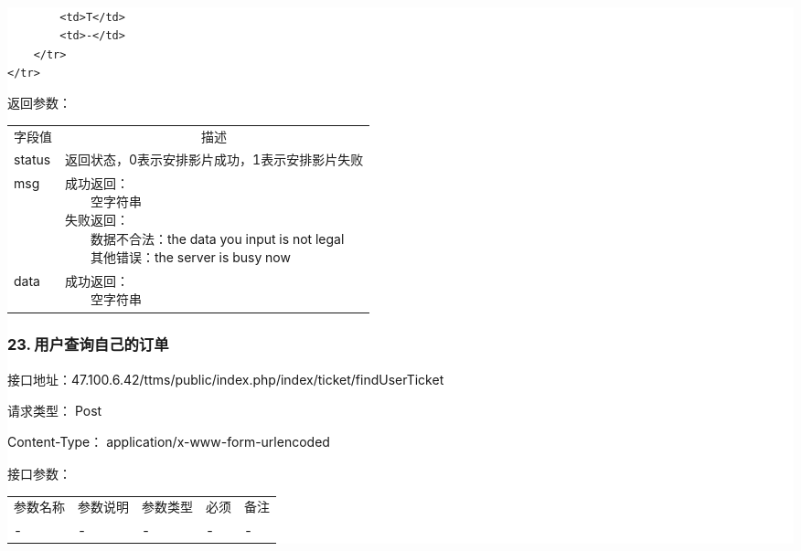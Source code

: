 			<td>T</td>
			<td>-</td>
		</tr>
	</tr>
</table>


返回参数： <br>

<table>
	<tr>
		<tr>
			<td><center>字段值</center></td>
			<td><center>描述</center></td>
		</tr>
		<tr>
			<td>status</td>
			<td>返回状态，0表示安排影片成功，1表示安排影片失败</td>
		</tr>
		<tr>
			<td>msg</td>
			<td>成功返回：<br>
				&emsp;&emsp;空字符串<br>
				失败返回：<br>
				&emsp;&emsp;数据不合法：the data you input is not legal<br>
				&emsp;&emsp;其他错误：the server is busy now
			</td>
		</tr>
		<tr>
			<td>data</td>
			<td>成功返回：<br>
				&emsp;&emsp;空字符串		
			</td>
		</tr>
	</tr>
</table>

### 23. 用户查询自己的订单

接口地址：47.100.6.42/ttms/public/index.php/index/ticket/findUserTicket

请求类型： Post

Content-Type： application/x-www-form-urlencoded

接口参数： <br>
<table>
	<tr>
		<tr>
			<td>参数名称</td>
			<td>参数说明</td>
			<td>参数类型</td>
			<td>必须</td>
			<td>备注</td>
		</tr>
		<tr>
			<td>-</td>
			<td>-</td>
			<td>-</td>
			<td>-</td>
			<td>-</td>
		</tr>
	</tr>
</table>
